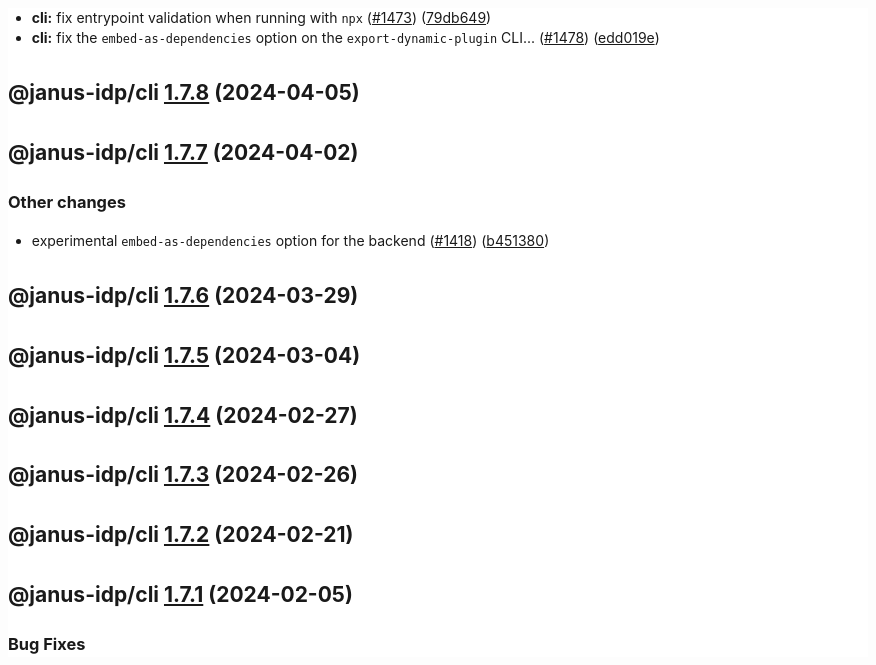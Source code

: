 - **cli:** fix entrypoint validation when running with `npx` ([#1473](https://github.com/janus-idp/backstage-plugins/issues/1473)) ([79db649](https://github.com/janus-idp/backstage-plugins/commit/79db649d44a01f8834f5275b17aa1000b7151d59))
- **cli:** fix the `embed-as-dependencies` option on the `export-dynamic-plugin` CLI... ([#1478](https://github.com/janus-idp/backstage-plugins/issues/1478)) ([edd019e](https://github.com/janus-idp/backstage-plugins/commit/edd019e905fd918ee4dcb4f72f0cdd7f791f6300))

## @janus-idp/cli [1.7.8](https://github.com/janus-idp/backstage-plugins/compare/@janus-idp/cli@1.7.7...@janus-idp/cli@1.7.8) (2024-04-05)

## @janus-idp/cli [1.7.7](https://github.com/janus-idp/backstage-plugins/compare/@janus-idp/cli@1.7.6...@janus-idp/cli@1.7.7) (2024-04-02)

### Other changes

- experimental `embed-as-dependencies` option for the backend ([#1418](https://github.com/janus-idp/backstage-plugins/issues/1418)) ([b451380](https://github.com/janus-idp/backstage-plugins/commit/b451380bb048086d90bf7a9c34c4d9c056afbb1e))

## @janus-idp/cli [1.7.6](https://github.com/janus-idp/backstage-plugins/compare/@janus-idp/cli@1.7.5...@janus-idp/cli@1.7.6) (2024-03-29)

## @janus-idp/cli [1.7.5](https://github.com/janus-idp/backstage-plugins/compare/@janus-idp/cli@1.7.4...@janus-idp/cli@1.7.5) (2024-03-04)

## @janus-idp/cli [1.7.4](https://github.com/janus-idp/backstage-plugins/compare/@janus-idp/cli@1.7.3...@janus-idp/cli@1.7.4) (2024-02-27)

## @janus-idp/cli [1.7.3](https://github.com/janus-idp/backstage-plugins/compare/@janus-idp/cli@1.7.2...@janus-idp/cli@1.7.3) (2024-02-26)

## @janus-idp/cli [1.7.2](https://github.com/janus-idp/backstage-plugins/compare/@janus-idp/cli@1.7.1...@janus-idp/cli@1.7.2) (2024-02-21)

## @janus-idp/cli [1.7.1](https://github.com/janus-idp/backstage-plugins/compare/@janus-idp/cli@1.7.0...@janus-idp/cli@1.7.1) (2024-02-05)

### Bug Fixes
